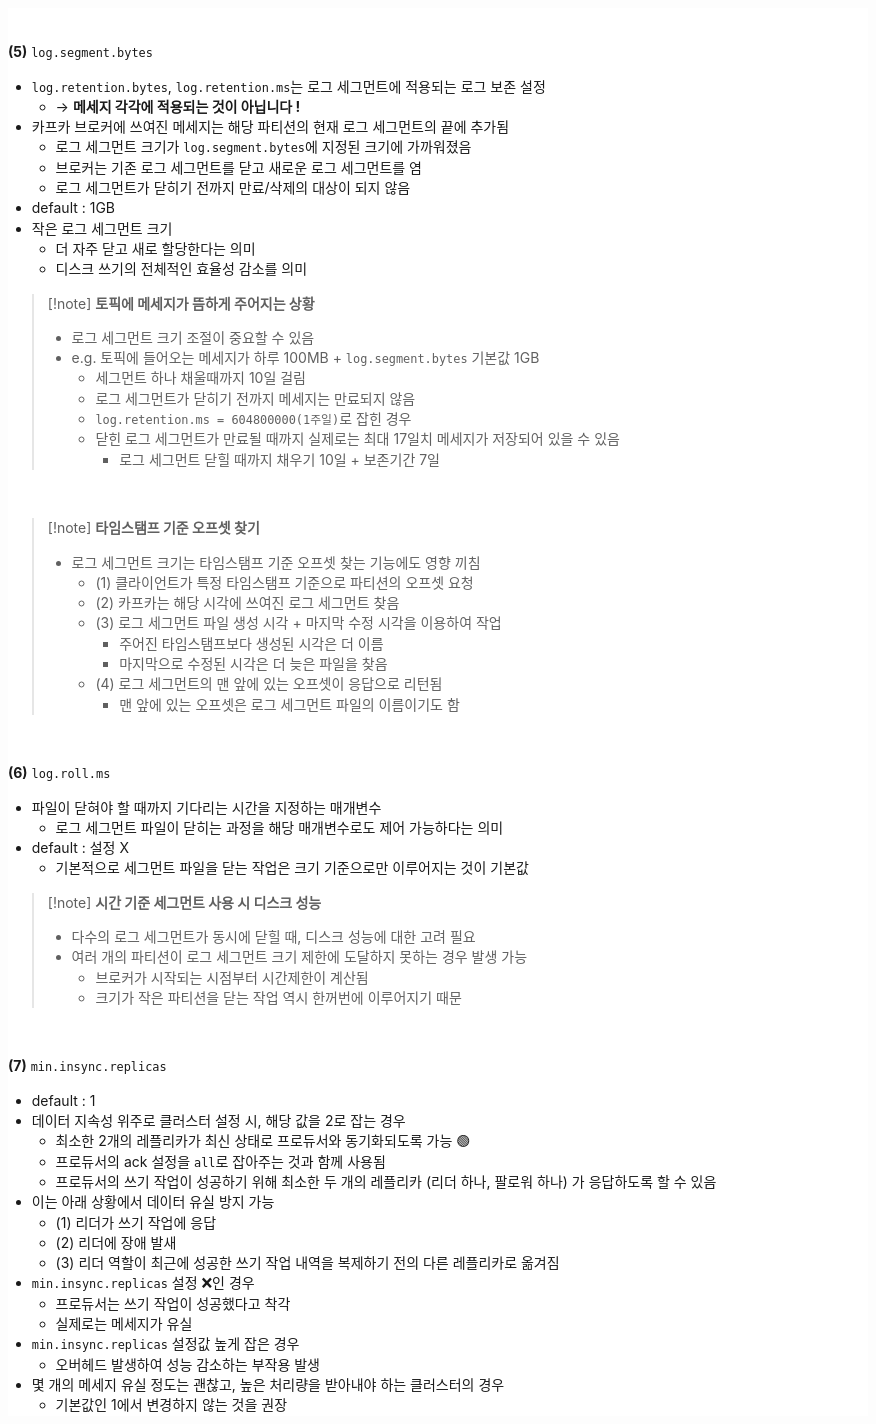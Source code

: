 <br>

**(5)** `log.segment.bytes`
- `log.retention.bytes`, `log.retention.ms`는 로그 세그먼트에 적용되는 로그 보존 설정
	- → **메세지 각각에 적용되는 것이 아닙니다 !**
- 카프카 브로커에 쓰여진 메세지는 해당 파티션의 현재 로그 세그먼트의 끝에 추가됨
	- 로그 세그먼트 크기가 `log.segment.bytes`에 지정된 크기에 가까워졌음
	- 브로커는 기존 로그 세그먼트를 닫고 새로운 로그 세그먼트를 염
	- 로그 세그먼트가 닫히기 전까지 만료/삭제의 대상이 되지 않음
- default : 1GB
- 작은 로그 세그먼트 크기
	- 더 자주 닫고 새로 할당한다는 의미
	- 디스크 쓰기의 전체적인 효율성 감소를 의미

> [!note] **토픽에 메세지가 뜸하게 주어지는 상황** <br>
> - 로그 세그먼트 크기 조절이 중요할 수 있음
> - e.g. 토픽에 들어오는 메세지가 하루 100MB + `log.segment.bytes` 기본값 1GB
> 	- 세그먼트 하나 채울때까지 10일 걸림
> 	- 로그 세그먼트가 닫히기 전까지 메세지는 만료되지 않음
> 	- `log.retention.ms = 604800000(1주일)`로 잡힌 경우
> 	- 닫힌 로그 세그먼트가 만료될 때까지 실제로는 최대 17일치 메세지가 저장되어 있을 수 있음
> 		- 로그 세그먼트 닫힐 때까지 채우기 10일 + 보존기간 7일

<br>

> [!note] **타임스탬프 기준 오프셋 찾기** <br>
> - 로그 세그먼트 크기는 타임스탬프 기준 오프셋 찾는 기능에도 영향 끼침
> 	- (1) 클라이언트가 특정 타임스탬프 기준으로 파티션의 오프셋 요청
> 	- (2) 카프카는 해당 시각에 쓰여진 로그 세그먼트 찾음
> 	- (3) 로그 세그먼트 파일 생성 시각 + 마지막 수정 시각을 이용하여 작업
> 		- 주어진 타임스탬프보다 생성된 시각은 더 이름
> 		- 마지막으로 수정된 시각은 더 늦은 파일을 찾음
> 	- (4) 로그 세그먼트의 맨 앞에 있는 오프셋이 응답으로 리턴됨
> 		- 맨 앞에 있는 오프셋은 로그 세그먼트 파일의 이름이기도 함

<br>

**(6)** `log.roll.ms`
- 파일이 닫혀야 할 때까지 기다리는 시간을 지정하는 매개변수
	- 로그 세그먼트 파일이 닫히는 과정을 해당 매개변수로도 제어 가능하다는 의미
- default : 설정 X
	- 기본적으로 세그먼트 파일을 닫는 작업은 크기 기준으로만 이루어지는 것이 기본값

> [!note] **시간 기준 세그먼트 사용 시 디스크 성능** <br>
> - 다수의 로그 세그먼트가 동시에 닫힐 때, 디스크 성능에 대한 고려 필요
> - 여러 개의 파티션이 로그 세그먼트 크기 제한에 도달하지 못하는 경우 발생 가능
> 	- 브로커가 시작되는 시점부터 시간제한이 계산됨
> 	- 크기가 작은 파티션을 닫는 작업 역시 한꺼번에 이루어지기 때문

<br>

**(7)** `min.insync.replicas`
- default : 1
- 데이터 지속성 위주로 클러스터 설정 시, 해당 값을 2로 잡는 경우
	- 최소한 2개의 레플리카가 최신 상태로 프로듀서와 동기화되도록 가능 🟢
	- 프로듀서의 ack 설정을 `all`로 잡아주는 것과 함께 사용됨
	- 프로듀서의 쓰기 작업이 성공하기 위해 최소한 두 개의 레플리카 (리더 하나, 팔로워 하나) 가 응답하도록 할 수 있음
- 이는 아래 상황에서 데이터 유실 방지 가능
	- (1) 리더가 쓰기 작업에 응답
	- (2) 리더에 장애 발새
	- (3) 리더 역할이 최근에 성공한 쓰기 작업 내역을 복제하기 전의 다른 레플리카로 옮겨짐
- `min.insync.replicas` 설정 ❌인 경우
	- 프로듀서는 쓰기 작업이 성공했다고 착각
	- 실제로는 메세지가 유실
- `min.insync.replicas` 설정값 높게 잡은 경우
	- 오버헤드 발생하여 성능 감소하는 부작용 발생
- 몇 개의 메세지 유실 정도는 괜찮고, 높은 처리량을 받아내야 하는 클러스터의 경우
	- 기본값인 1에서 변경하지 않는 것을 권장